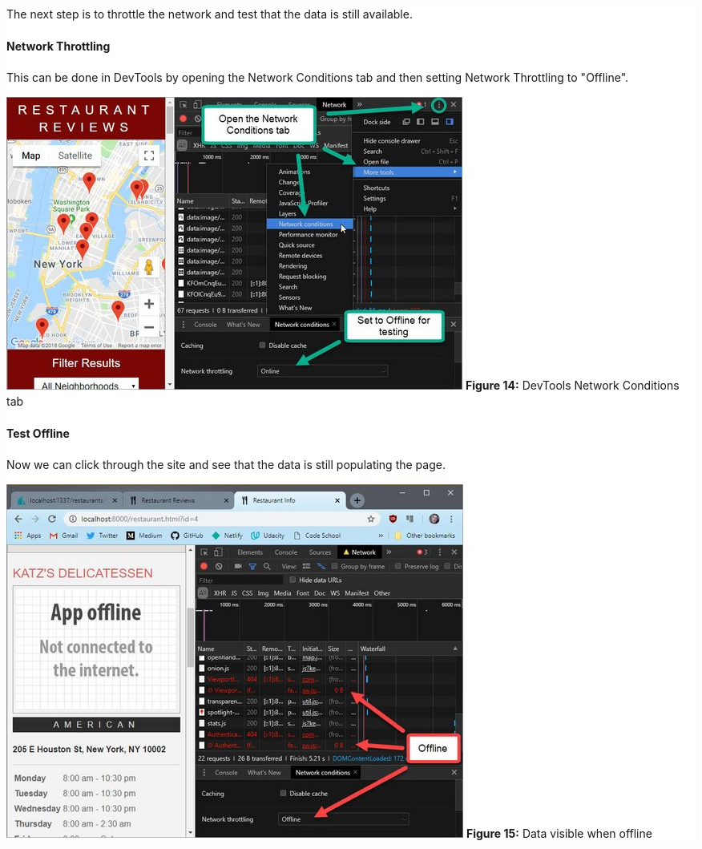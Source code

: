 The next step is to throttle the network and test that the data is still available.

#### Network Throttling
This can be done in DevTools by opening the Network Conditions tab and then setting Network Throttling to "Offline".

[![DevTools Network Conditions tab](assets/images/2-14-small.jpg)](assets/images/2-14.jpg)
**Figure 14:** DevTools Network Conditions tab

#### Test Offline
Now we can click through the site and see that the data is still populating the page.

[![Data visible when offline](assets/images/2-15-small.jpg)](assets/images/2-15.jpg)
**Figure 15:** Data visible when offline
